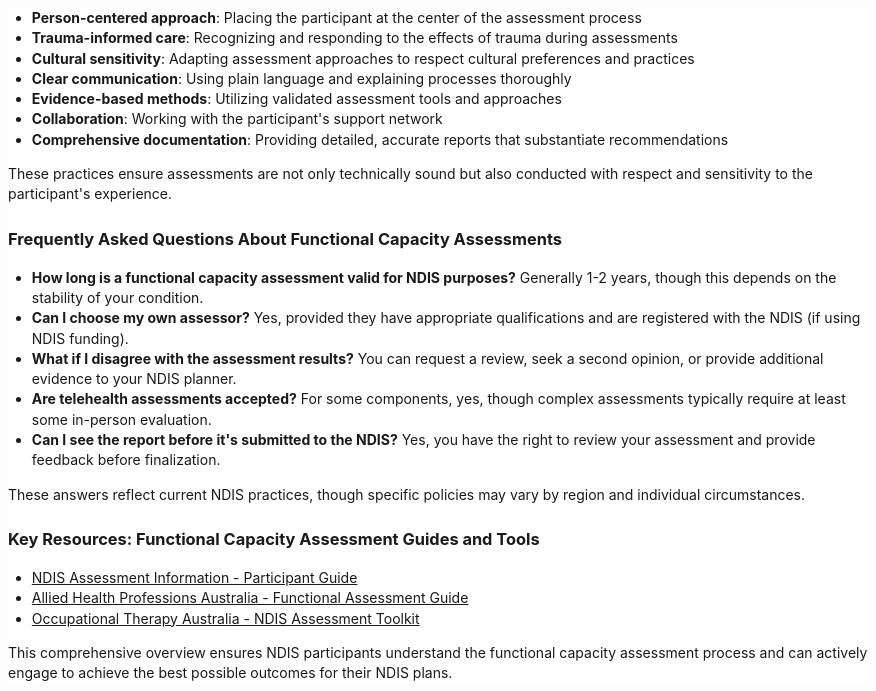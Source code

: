 - **Person-centered approach**: Placing the participant at the center of the assessment process
- **Trauma-informed care**: Recognizing and responding to the effects of trauma during assessments
- **Cultural sensitivity**: Adapting assessment approaches to respect cultural preferences and practices
- **Clear communication**: Using plain language and explaining processes thoroughly
- **Evidence-based methods**: Utilizing validated assessment tools and approaches
- **Collaboration**: Working with the participant's support network
- **Comprehensive documentation**: Providing detailed, accurate reports that substantiate recommendations

These practices ensure assessments are not only technically sound but also conducted with respect and sensitivity to the participant's experience.

### Frequently Asked Questions About Functional Capacity Assessments
- **How long is a functional capacity assessment valid for NDIS purposes?** Generally 1-2 years, though this depends on the stability of your condition.
- **Can I choose my own assessor?** Yes, provided they have appropriate qualifications and are registered with the NDIS (if using NDIS funding).
- **What if I disagree with the assessment results?** You can request a review, seek a second opinion, or provide additional evidence to your NDIS planner.
- **Are telehealth assessments accepted?** For some components, yes, though complex assessments typically require at least some in-person evaluation.
- **Can I see the report before it's submitted to the NDIS?** Yes, you have the right to review your assessment and provide feedback before finalization.

These answers reflect current NDIS practices, though specific policies may vary by region and individual circumstances.

### Key Resources: Functional Capacity Assessment Guides and Tools
- [NDIS Assessment Information - Participant Guide](https://www.ndis.gov.au/participants/planning-process/assessments)
- [Allied Health Professions Australia - Functional Assessment Guide](https://ahpa.com.au/resources/)
- [Occupational Therapy Australia - NDIS Assessment Toolkit](https://otaus.com.au/practice-resources/ndis)

This comprehensive overview ensures NDIS participants understand the functional capacity assessment process and can actively engage to achieve the best possible outcomes for their NDIS plans. 